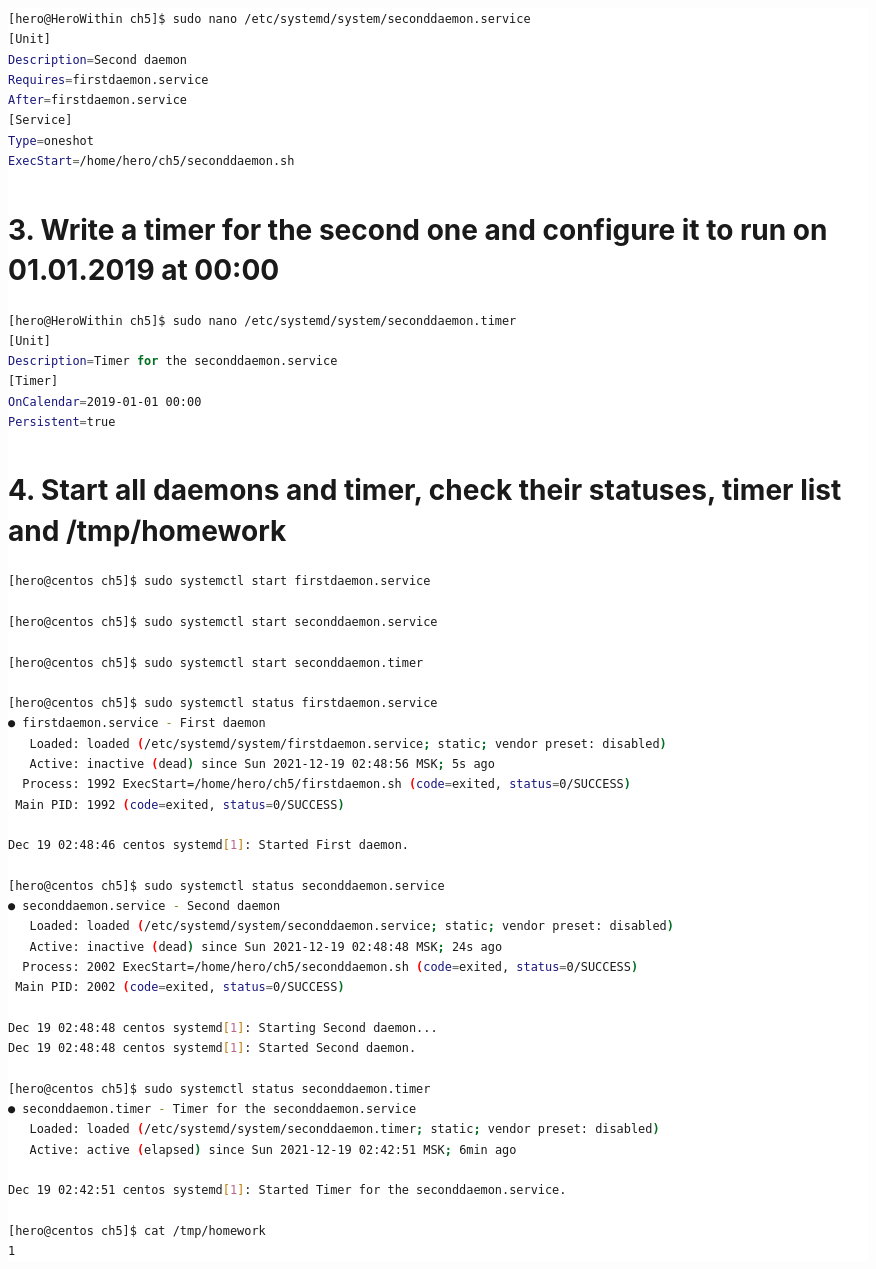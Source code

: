 ```bash
[hero@HeroWithin ch5]$ sudo nano /etc/systemd/system/seconddaemon.service
[Unit]
Description=Second daemon
Requires=firstdaemon.service
After=firstdaemon.service
[Service]
Type=oneshot
ExecStart=/home/hero/ch5/seconddaemon.sh
```

# 3. Write a timer for the second one and configure it to run on 01.01.2019 at 00:00

```bash
[hero@HeroWithin ch5]$ sudo nano /etc/systemd/system/seconddaemon.timer
[Unit]
Description=Timer for the seconddaemon.service
[Timer]
OnCalendar=2019-01-01 00:00
Persistent=true
```

# 4. Start all daemons and timer, check their statuses, timer list and /tmp/homework

```bash
[hero@centos ch5]$ sudo systemctl start firstdaemon.service

[hero@centos ch5]$ sudo systemctl start seconddaemon.service

[hero@centos ch5]$ sudo systemctl start seconddaemon.timer

[hero@centos ch5]$ sudo systemctl status firstdaemon.service
● firstdaemon.service - First daemon
   Loaded: loaded (/etc/systemd/system/firstdaemon.service; static; vendor preset: disabled)
   Active: inactive (dead) since Sun 2021-12-19 02:48:56 MSK; 5s ago
  Process: 1992 ExecStart=/home/hero/ch5/firstdaemon.sh (code=exited, status=0/SUCCESS)
 Main PID: 1992 (code=exited, status=0/SUCCESS)

Dec 19 02:48:46 centos systemd[1]: Started First daemon.

[hero@centos ch5]$ sudo systemctl status seconddaemon.service
● seconddaemon.service - Second daemon
   Loaded: loaded (/etc/systemd/system/seconddaemon.service; static; vendor preset: disabled)
   Active: inactive (dead) since Sun 2021-12-19 02:48:48 MSK; 24s ago
  Process: 2002 ExecStart=/home/hero/ch5/seconddaemon.sh (code=exited, status=0/SUCCESS)
 Main PID: 2002 (code=exited, status=0/SUCCESS)

Dec 19 02:48:48 centos systemd[1]: Starting Second daemon...
Dec 19 02:48:48 centos systemd[1]: Started Second daemon.

[hero@centos ch5]$ sudo systemctl status seconddaemon.timer
● seconddaemon.timer - Timer for the seconddaemon.service
   Loaded: loaded (/etc/systemd/system/seconddaemon.timer; static; vendor preset: disabled)
   Active: active (elapsed) since Sun 2021-12-19 02:42:51 MSK; 6min ago

Dec 19 02:42:51 centos systemd[1]: Started Timer for the seconddaemon.service.

[hero@centos ch5]$ cat /tmp/homework
1
```
